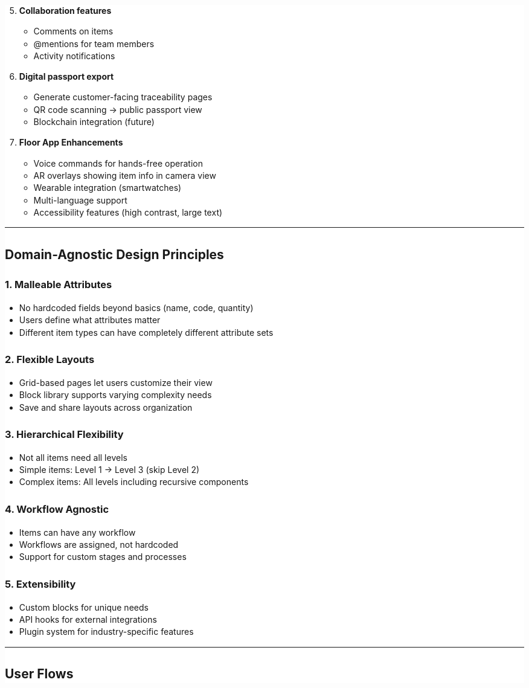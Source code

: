5. **Collaboration features**
   - Comments on items
   - @mentions for team members
   - Activity notifications

6. **Digital passport export**
   - Generate customer-facing traceability pages
   - QR code scanning → public passport view
   - Blockchain integration (future)

7. **Floor App Enhancements**
   - Voice commands for hands-free operation
   - AR overlays showing item info in camera view
   - Wearable integration (smartwatches)
   - Multi-language support
   - Accessibility features (high contrast, large text)

---

## Domain-Agnostic Design Principles

### 1. Malleable Attributes
- No hardcoded fields beyond basics (name, code, quantity)
- Users define what attributes matter
- Different item types can have completely different attribute sets

### 2. Flexible Layouts
- Grid-based pages let users customize their view
- Block library supports varying complexity needs
- Save and share layouts across organization

### 3. Hierarchical Flexibility
- Not all items need all levels
- Simple items: Level 1 → Level 3 (skip Level 2)
- Complex items: All levels including recursive components

### 4. Workflow Agnostic
- Items can have any workflow
- Workflows are assigned, not hardcoded
- Support for custom stages and processes

### 5. Extensibility
- Custom blocks for unique needs
- API hooks for external integrations
- Plugin system for industry-specific features

---

## User Flows
